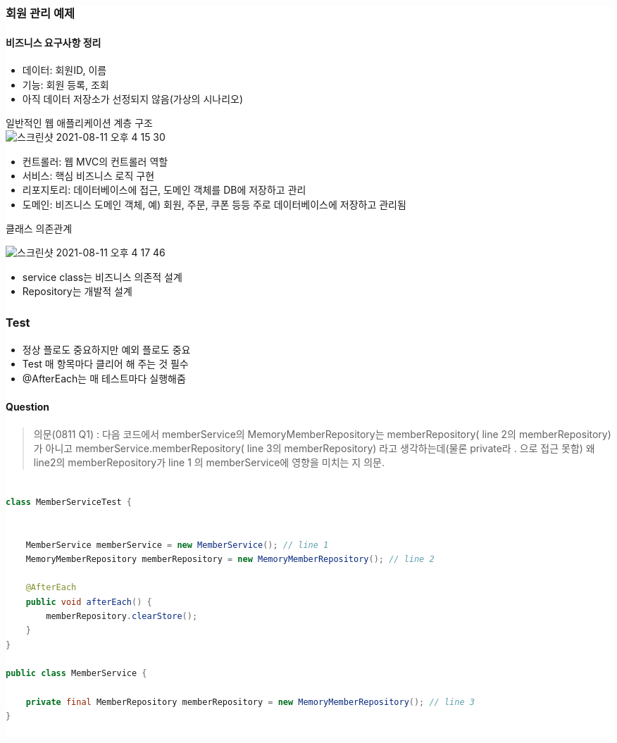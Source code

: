 
### 회원 관리 예제 

#### 비즈니스 요구사항 정리
- 데이터: 회원ID, 이름
- 기능: 회원 등록, 조회
- 아직 데이터 저장소가 선정되지 않음(가상의 시나리오)

일반적인 웹 애플리케이션 계층 구조<br>
<img width="608" alt="스크린샷 2021-08-11 오후 4 15 30" src="https://media.oss.navercorp.com/user/26171/files/5e234780-fabf-11eb-97e3-90304818f9bc">
- 컨트롤러: 웹 MVC의 컨트롤러 역할
- 서비스: 핵심 비즈니스 로직 구현
- 리포지토리: 데이터베이스에 접근, 도메인 객체를 DB에 저장하고 관리
- 도메인: 비즈니스 도메인 객체, 예) 회원, 주문, 쿠폰 등등 주로 데이터베이스에 저장하고 관리됨

클래스 의존관계<br>

<img width="50%" alt="스크린샷 2021-08-11 오후 4 17 46" src="https://media.oss.navercorp.com/user/26171/files/b1959580-fabf-11eb-8171-9044bdcb1d96">

- service class는 비즈니스 의존적 설계
- Repository는 개발적 설계






### Test
- 정상 플로도 중요하지만 예외 플로도 중요
- Test 매 항목마다 클리어 해 주는 것 필수
- @AfterEach는 매 테스트마다 실행해줌


#### Question
> 의문(0811 Q1) : 다음 코드에서 memberService의 MemoryMemberRepository는 memberRepository( line 2의 memberRepository)가 아니고 
> memberService.memberRepository( line 3의 memberRepository) 라고 생각하는데(물론 private라 . 으로 접근 못함)
> 왜 line2의 memberRepository가 line 1 의 memberService에 영향을 미치는 지 의문.
```java

class MemberServiceTest {


    MemberService memberService = new MemberService(); // line 1
    MemoryMemberRepository memberRepository = new MemoryMemberRepository(); // line 2

    @AfterEach
    public void afterEach() {
        memberRepository.clearStore();
    }
}

public class MemberService {

    private final MemberRepository memberRepository = new MemoryMemberRepository(); // line 3
}
    
```
